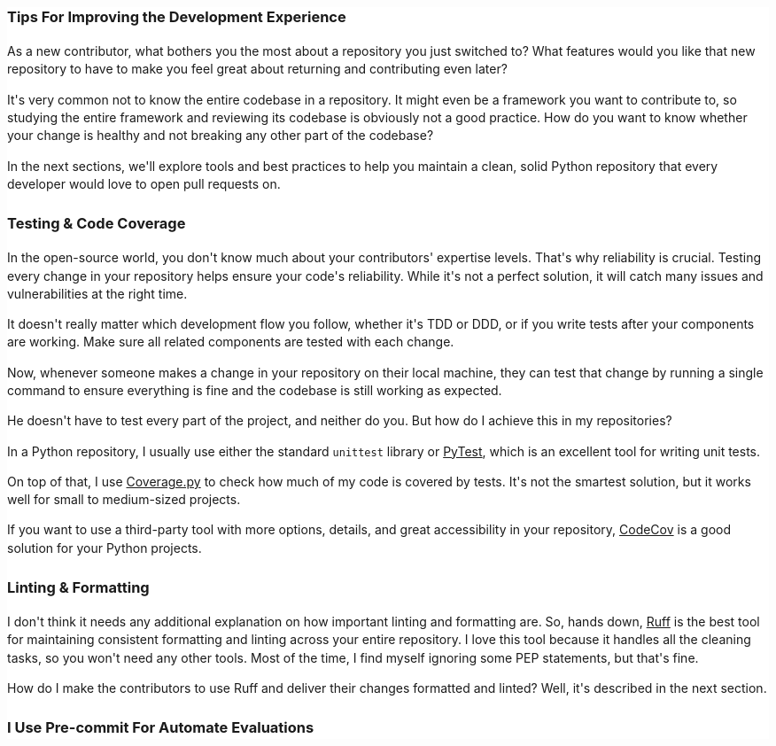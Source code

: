 ### Tips For Improving the Development Experience

As a new contributor, what bothers you the most about a repository you just switched to? What features would you like that new repository to have to make you feel great about returning and contributing even later?

It's very common not to know the entire codebase in a repository. It might even be a framework you want to contribute to, so studying the entire framework and reviewing its codebase is obviously not a good practice. How do you want to know whether your change is healthy and not breaking any other part of the codebase?

In the next sections, we'll explore tools and best practices to help you maintain a clean, solid Python repository that every developer would love to open pull requests on.

### Testing & Code Coverage

In the open-source world, you don't know much about your contributors' expertise levels. That's why reliability is crucial. Testing every change in your repository helps ensure your code's reliability. While it's not a perfect solution, it will catch many issues and vulnerabilities at the right time.

It doesn't really matter which development flow you follow, whether it's TDD or DDD, or if you write tests after your components are working. Make sure all related components are tested with each change.

Now, whenever someone makes a change in your repository on their local machine, they can test that change by running a single command to ensure everything is fine and the codebase is still working as expected.

He doesn't have to test every part of the project, and neither do you. But how do I achieve this in my repositories?

In a Python repository, I usually use either the standard `unittest` library or [PyTest](https://docs.pytest.org/en/stable/), which is an excellent tool for writing unit tests.

On top of that, I use [Coverage.py](https://coverage.readthedocs.io/en/7.6.1/) to check how much of my code is covered by tests. It's not the smartest solution, but it works well for small to medium-sized projects.

If you want to use a third-party tool with more options, details, and great accessibility in your repository, [CodeCov](https://about.codecov.io/) is a good solution for your Python projects.

### Linting & Formatting

I don't think it needs any additional explanation on how important linting and formatting are. So, hands down, [Ruff](https://docs.astral.sh/ruff/) is the best tool for maintaining consistent formatting and linting across your entire repository. I love this tool because it handles all the cleaning tasks, so you won't need any other tools. Most of the time, I find myself ignoring some PEP statements, but that's fine.

How do I make the contributors to use Ruff and deliver their changes formatted and linted? Well, it's described in the next section.

### I Use Pre-commit For Automate Evaluations
